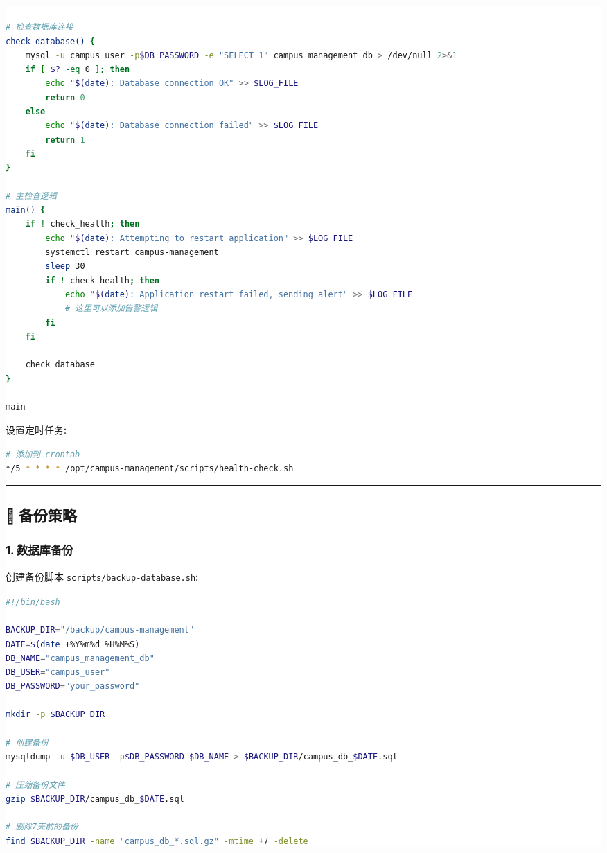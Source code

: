 ```bash

# 检查数据库连接
check_database() {
    mysql -u campus_user -p$DB_PASSWORD -e "SELECT 1" campus_management_db > /dev/null 2>&1
    if [ $? -eq 0 ]; then
        echo "$(date): Database connection OK" >> $LOG_FILE
        return 0
    else
        echo "$(date): Database connection failed" >> $LOG_FILE
        return 1
    fi
}

# 主检查逻辑
main() {
    if ! check_health; then
        echo "$(date): Attempting to restart application" >> $LOG_FILE
        systemctl restart campus-management
        sleep 30
        if ! check_health; then
            echo "$(date): Application restart failed, sending alert" >> $LOG_FILE
            # 这里可以添加告警逻辑
        fi
    fi
    
    check_database
}

main
```

设置定时任务:

```bash
# 添加到 crontab
*/5 * * * * /opt/campus-management/scripts/health-check.sh
```

---

## 🔄 备份策略

### 1. 数据库备份

创建备份脚本 `scripts/backup-database.sh`:

```bash
#!/bin/bash

BACKUP_DIR="/backup/campus-management"
DATE=$(date +%Y%m%d_%H%M%S)
DB_NAME="campus_management_db"
DB_USER="campus_user"
DB_PASSWORD="your_password"

mkdir -p $BACKUP_DIR

# 创建备份
mysqldump -u $DB_USER -p$DB_PASSWORD $DB_NAME > $BACKUP_DIR/campus_db_$DATE.sql

# 压缩备份文件
gzip $BACKUP_DIR/campus_db_$DATE.sql

# 删除7天前的备份
find $BACKUP_DIR -name "campus_db_*.sql.gz" -mtime +7 -delete
```